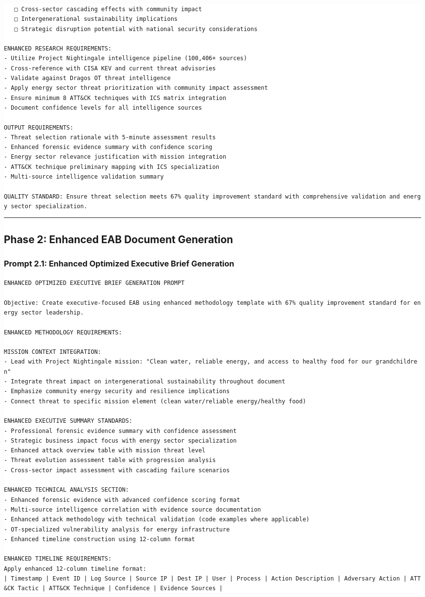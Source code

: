 ```
   □ Cross-sector cascading effects with community impact
   □ Intergenerational sustainability implications
   □ Strategic disruption potential with national security considerations

ENHANCED RESEARCH REQUIREMENTS:
- Utilize Project Nightingale intelligence pipeline (100,406+ sources)
- Cross-reference with CISA KEV and current threat advisories
- Validate against Dragos OT threat intelligence
- Apply energy sector threat prioritization with community impact assessment
- Ensure minimum 8 ATT&CK techniques with ICS matrix integration
- Document confidence levels for all intelligence sources

OUTPUT REQUIREMENTS:
- Threat selection rationale with 5-minute assessment results
- Enhanced forensic evidence summary with confidence scoring
- Energy sector relevance justification with mission integration
- ATT&CK technique preliminary mapping with ICS specialization
- Multi-source intelligence validation summary

QUALITY STANDARD: Ensure threat selection meets 67% quality improvement standard with comprehensive validation and energy sector specialization.
```

---

## Phase 2: Enhanced EAB Document Generation

### Prompt 2.1: Enhanced Optimized Executive Brief Generation

```
ENHANCED OPTIMIZED EXECUTIVE BRIEF GENERATION PROMPT

Objective: Create executive-focused EAB using enhanced methodology template with 67% quality improvement standard for energy sector leadership.

ENHANCED METHODOLOGY REQUIREMENTS:

MISSION CONTEXT INTEGRATION:
- Lead with Project Nightingale mission: "Clean water, reliable energy, and access to healthy food for our grandchildren"
- Integrate threat impact on intergenerational sustainability throughout document
- Emphasize community energy security and resilience implications
- Connect threat to specific mission element (clean water/reliable energy/healthy food)

ENHANCED EXECUTIVE SUMMARY STANDARDS:
- Professional forensic evidence summary with confidence assessment
- Strategic business impact focus with energy sector specialization
- Enhanced attack overview table with mission threat level
- Threat evolution assessment table with progression analysis
- Cross-sector impact assessment with cascading failure scenarios

ENHANCED TECHNICAL ANALYSIS SECTION:
- Enhanced forensic evidence with advanced confidence scoring format
- Multi-source intelligence correlation with evidence source documentation
- Enhanced attack methodology with technical validation (code examples where applicable)
- OT-specialized vulnerability analysis for energy infrastructure
- Enhanced timeline construction using 12-column format

ENHANCED TIMELINE REQUIREMENTS:
Apply enhanced 12-column timeline format:
| Timestamp | Event ID | Log Source | Source IP | Dest IP | User | Process | Action Description | Adversary Action | ATT&CK Tactic | ATT&CK Technique | Confidence | Evidence Sources |
```